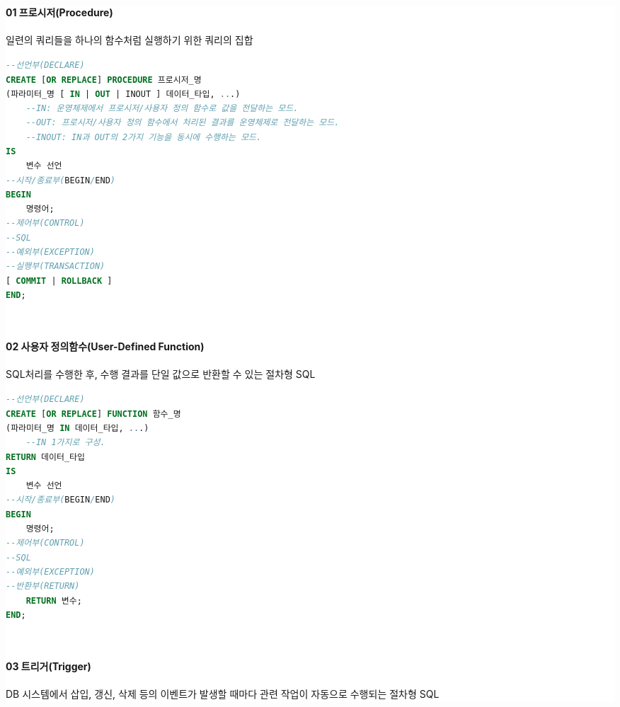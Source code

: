 #### 01 프로시저(Procedure)  

일련의 쿼리들을 하나의 함수처럼 실행하기 위한 쿼리의 집합  
            
```sql
--선언부(DECLARE)
CREATE [OR REPLACE] PROCEDURE 프로시저_명
(파라미터_명 [ IN | OUT | INOUT ] 데이터_타입, ...)
    --IN: 운영체제에서 프로시저/사용자 정의 함수로 값을 전달하는 모드.
    --OUT: 프로시저/사용자 정의 함수에서 처리된 결과를 운영체제로 전달하는 모드.
    --INOUT: IN과 OUT의 2가지 기능을 동시에 수행하는 모드.
IS
    변수 선언
--시작/종료부(BEGIN/END)
BEGIN
    명령어;
--제어부(CONTROL)
--SQL
--예외부(EXCEPTION)
--실행부(TRANSACTION)
[ COMMIT | ROLLBACK ]
END;
```

<br/>

#### 02 사용자 정의함수(User-Defined Function)  

SQL처리를 수행한 후, 수행 결과를 단일 값으로 반환할 수 있는 절차형 SQL

```sql
--선언부(DECLARE) 
CREATE [OR REPLACE] FUNCTION 함수_명
(파라미터_명 IN 데이터_타입, ...)
    --IN 1가지로 구성.
RETURN 데이터_타입
IS
    변수 선언
--시작/종료부(BEGIN/END)
BEGIN
    명령어;
--제어부(CONTROL)
--SQL
--예외부(EXCEPTION)
--반환부(RETURN)
    RETURN 변수;
END;
```

<br/>

#### 03 트리거(Trigger)  

DB 시스템에서 삽입, 갱신, 삭제 등의 이벤트가 발생할 때마다 관련 작업이 자동으로 수행되는 절차형 SQL
